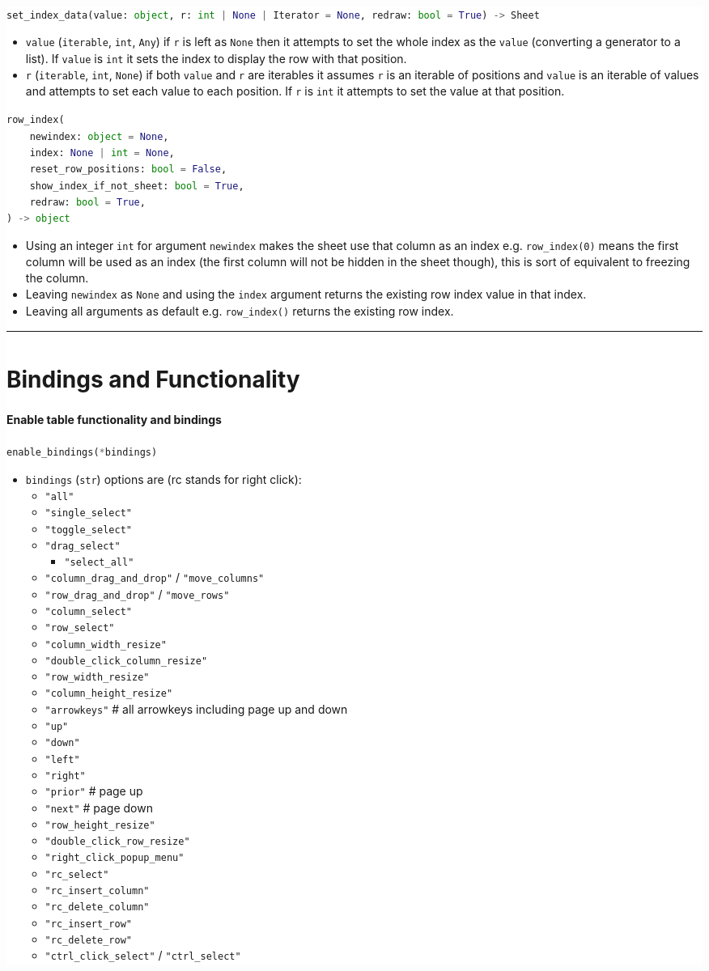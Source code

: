 ```python
set_index_data(value: object, r: int | None | Iterator = None, redraw: bool = True) -> Sheet
```
- `value` (`iterable`, `int`, `Any`) if `r` is left as `None` then it attempts to set the whole index as the `value` (converting a generator to a list). If `value` is `int` it sets the index to display the row with that position.
- `r` (`iterable`, `int`, `None`) if both `value` and `r` are iterables it assumes `r` is an iterable of positions and `value` is an iterable of values and attempts to set each value to each position. If `r` is `int` it attempts to set the value at that position.

```python
row_index(
    newindex: object = None,
    index: None | int = None,
    reset_row_positions: bool = False,
    show_index_if_not_sheet: bool = True,
    redraw: bool = True,
) -> object
```
- Using an integer `int` for argument `newindex` makes the sheet use that column as an index e.g. `row_index(0)` means the first column will be used as an index (the first column will not be hidden in the sheet though), this is sort of equivalent to freezing the column.
- Leaving `newindex` as `None` and using the `index` argument returns the existing row index value in that index.
- Leaving all arguments as default e.g. `row_index()` returns the existing row index.

---
# **Bindings and Functionality**

#### **Enable table functionality and bindings**

```python
enable_bindings(*bindings)
```
- `bindings` (`str`) options are (rc stands for right click):
	- `"all"`
	- `"single_select"`
	- `"toggle_select"`
	- `"drag_select"`
       - `"select_all"`
	- `"column_drag_and_drop"` / `"move_columns"`
	- `"row_drag_and_drop"` / `"move_rows"`
	- `"column_select"`
	- `"row_select"`
	- `"column_width_resize"`
	- `"double_click_column_resize"`
	- `"row_width_resize"`
	- `"column_height_resize"`
	- `"arrowkeys"` # all arrowkeys including page up and down
    - `"up"`
    - `"down"`
    - `"left"`
    - `"right"`
    - `"prior"` # page up
    - `"next"` # page down
	- `"row_height_resize"`
	- `"double_click_row_resize"`
	- `"right_click_popup_menu"`
	- `"rc_select"`
	- `"rc_insert_column"`
	- `"rc_delete_column"`
	- `"rc_insert_row"`
	- `"rc_delete_row"`
    - `"ctrl_click_select"` / `"ctrl_select"`